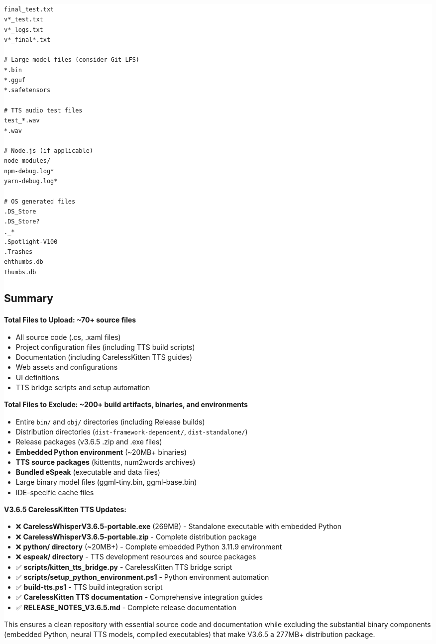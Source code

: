 ```gitignore
final_test.txt
v*_test.txt
v*_logs.txt
v*_final*.txt

# Large model files (consider Git LFS)
*.bin
*.gguf
*.safetensors

# TTS audio test files
test_*.wav
*.wav

# Node.js (if applicable)
node_modules/
npm-debug.log*
yarn-debug.log*

# OS generated files
.DS_Store
.DS_Store?
._*
.Spotlight-V100
.Trashes
ehthumbs.db
Thumbs.db
```

## Summary

**Total Files to Upload: ~70+ source files**
- All source code (.cs, .xaml files)
- Project configuration files (including TTS build scripts)
- Documentation (including CarelessKitten TTS guides)
- Web assets and configurations
- UI definitions
- TTS bridge scripts and setup automation

**Total Files to Exclude: ~200+ build artifacts, binaries, and environments**
- Entire `bin/` and `obj/` directories (including Release builds)
- Distribution directories (`dist-framework-dependent/`, `dist-standalone/`)
- Release packages (v3.6.5 .zip and .exe files)
- **Embedded Python environment** (~20MB+ binaries)
- **TTS source packages** (kittentts, num2words archives)
- **Bundled eSpeak** (executable and data files)
- Large binary model files (ggml-tiny.bin, ggml-base.bin)
- IDE-specific cache files

**V3.6.5 CarelessKitten TTS Updates:**
- ❌ **CarelessWhisperV3.6.5-portable.exe** (269MB) - Standalone executable with embedded Python
- ❌ **CarelessWhisperV3.6.5-portable.zip** - Complete distribution package
- ❌ **python/ directory** (~20MB+) - Complete embedded Python 3.11.9 environment
- ❌ **espeak/ directory** - TTS development resources and source packages
- ✅ **scripts/kitten_tts_bridge.py** - CarelessKitten TTS bridge script
- ✅ **scripts/setup_python_environment.ps1** - Python environment automation
- ✅ **build-tts.ps1** - TTS build integration script
- ✅ **CarelessKitten TTS documentation** - Comprehensive integration guides
- ✅ **RELEASE_NOTES_V3.6.5.md** - Complete release documentation

This ensures a clean repository with essential source code and documentation while excluding the substantial binary components (embedded Python, neural TTS models, compiled executables) that make V3.6.5 a 277MB+ distribution package.
